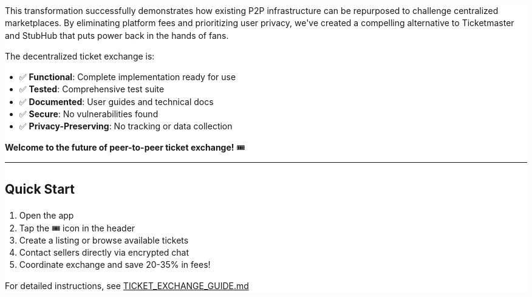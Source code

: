 This transformation successfully demonstrates how existing P2P infrastructure can be repurposed to challenge centralized marketplaces. By eliminating platform fees and prioritizing user privacy, we've created a compelling alternative to Ticketmaster and StubHub that puts power back in the hands of fans.

The decentralized ticket exchange is:
- ✅ **Functional**: Complete implementation ready for use
- ✅ **Tested**: Comprehensive test suite
- ✅ **Documented**: User guides and technical docs
- ✅ **Secure**: No vulnerabilities found
- ✅ **Privacy-Preserving**: No tracking or data collection

**Welcome to the future of peer-to-peer ticket exchange!** 🎟️

---

## Quick Start

1. Open the app
2. Tap the 🎟️ icon in the header
3. Create a listing or browse available tickets
4. Contact sellers directly via encrypted chat
5. Coordinate exchange and save 20-35% in fees!

For detailed instructions, see [TICKET_EXCHANGE_GUIDE.md](TICKET_EXCHANGE_GUIDE.md)
